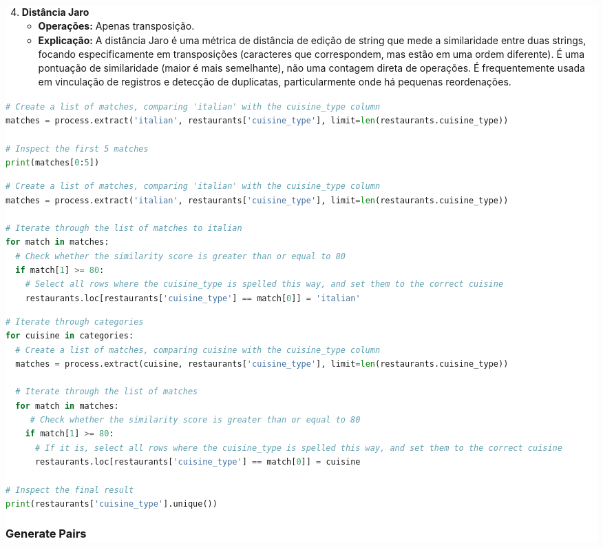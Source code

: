 4.  **Distância Jaro**
    * **Operações:** Apenas transposição.
    * **Explicação:** A distância Jaro é uma métrica de distância de edição de string que mede a similaridade entre duas strings, focando especificamente em transposições (caracteres que correspondem, mas estão em uma ordem diferente). É uma pontuação de similaridade (maior é mais semelhante), não uma contagem direta de operações. É frequentemente usada em vinculação de registros e detecção de duplicatas, particularmente onde há pequenas reordenações.


```python
# Create a list of matches, comparing 'italian' with the cuisine_type column
matches = process.extract('italian', restaurants['cuisine_type'], limit=len(restaurants.cuisine_type))

# Inspect the first 5 matches
print(matches[0:5])
```


```python
# Create a list of matches, comparing 'italian' with the cuisine_type column
matches = process.extract('italian', restaurants['cuisine_type'], limit=len(restaurants.cuisine_type))

# Iterate through the list of matches to italian
for match in matches:
  # Check whether the similarity score is greater than or equal to 80
  if match[1] >= 80:
    # Select all rows where the cuisine_type is spelled this way, and set them to the correct cuisine
    restaurants.loc[restaurants['cuisine_type'] == match[0]] = 'italian'
```

```python
# Iterate through categories
for cuisine in categories:
  # Create a list of matches, comparing cuisine with the cuisine_type column
  matches = process.extract(cuisine, restaurants['cuisine_type'], limit=len(restaurants.cuisine_type))

  # Iterate through the list of matches
  for match in matches:
     # Check whether the similarity score is greater than or equal to 80
    if match[1] >= 80:
      # If it is, select all rows where the cuisine_type is spelled this way, and set them to the correct cuisine
      restaurants.loc[restaurants['cuisine_type'] == match[0]] = cuisine
      
# Inspect the final result
print(restaurants['cuisine_type'].unique())
```


### Generate Pairs
